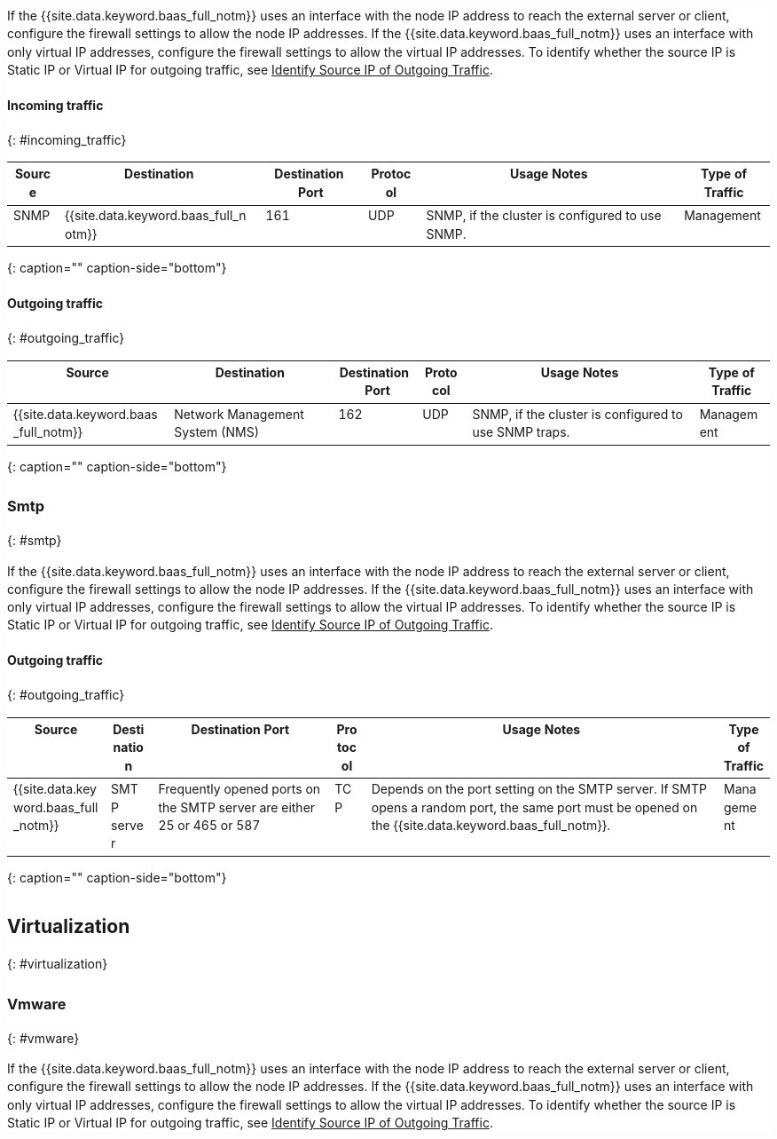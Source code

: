 If the {{site.data.keyword.baas_full_notm}} uses an interface with the node IP address to reach the external server or client, configure the firewall settings to allow the node IP addresses. If the {{site.data.keyword.baas_full_notm}} uses an interface with only virtual IP addresses, configure the firewall settings to allow the virtual IP addresses. To identify whether the source IP is Static IP or Virtual IP for outgoing traffic, see [Identify Source IP of Outgoing Traffic](#Identify).

#### Incoming traffic
{: #incoming_traffic}


| Source | Destination | Destination  Port | Protocol | Usage Notes | Type of Traffic |
| --- | --- | --- | --- | --- | --- |
| SNMP | {{site.data.keyword.baas_full_notm}} | 161 | UDP | SNMP, if the cluster is configured to use SNMP. | Management |
{: caption="" caption-side="bottom"}

#### Outgoing traffic
{: #outgoing_traffic}


| Source | Destination | Destination  Port | Protocol | Usage Notes | Type of Traffic |
| --- | --- | --- | --- | --- | --- |
| {{site.data.keyword.baas_full_notm}} | Network Management System (NMS) | 162 | UDP | SNMP, if the cluster is configured to use SNMP traps. | Management |
{: caption="" caption-side="bottom"}

### Smtp
{: #smtp}

If the {{site.data.keyword.baas_full_notm}} uses an interface with the node IP address to reach the external server or client, configure the firewall settings to allow the node IP addresses. If the {{site.data.keyword.baas_full_notm}} uses an interface with only virtual IP addresses, configure the firewall settings to allow the virtual IP addresses. To identify whether the source IP is Static IP or Virtual IP for outgoing traffic, see [Identify Source IP of Outgoing Traffic](#Identify).

#### Outgoing traffic
{: #outgoing_traffic}


| Source | Destination | Destination Port | Protocol | Usage Notes | Type of Traffic |
| --- | --- | --- | --- | --- | --- |
| {{site.data.keyword.baas_full_notm}} | SMTP server | Frequently opened ports on the SMTP server are either 25 or 465 or 587 | TCP | Depends on the port setting on the SMTP server. If SMTP opens a random port, the same port must be opened on the {{site.data.keyword.baas_full_notm}}. | Management |
{: caption="" caption-side="bottom"}

## Virtualization
{: #virtualization}

### Vmware
{: #vmware}

If the {{site.data.keyword.baas_full_notm}} uses an interface with the node IP address to reach the external server or client, configure the firewall settings to allow the node IP addresses. If the {{site.data.keyword.baas_full_notm}} uses an interface with only virtual IP addresses, configure the firewall settings to allow the virtual IP addresses. To identify whether the source IP is Static IP or Virtual IP for outgoing traffic, see [Identify Source IP of Outgoing Traffic](#Identify).
